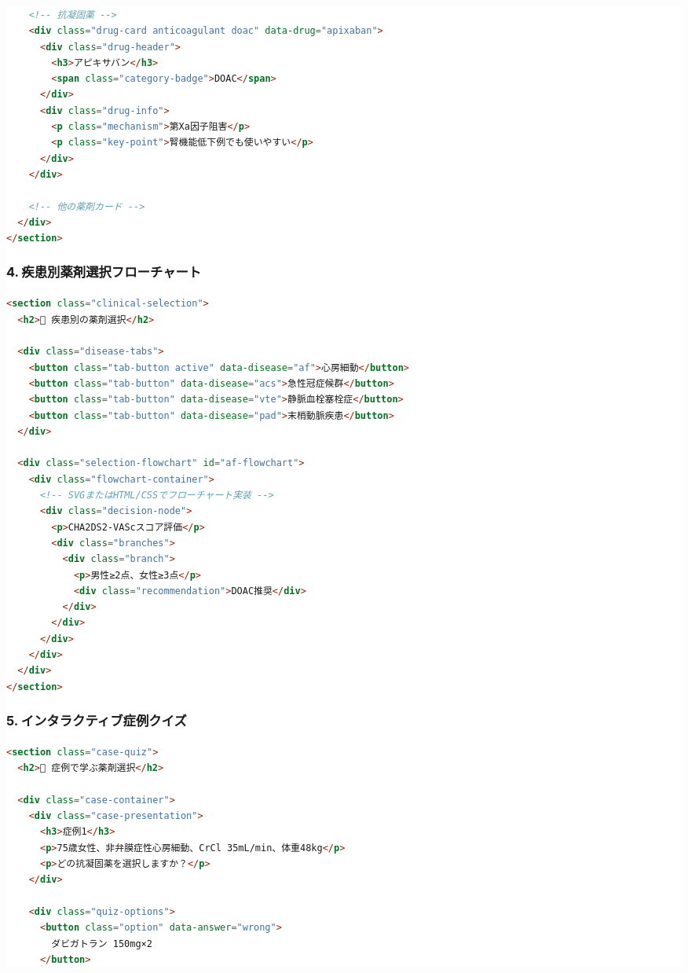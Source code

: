 ```html
    <!-- 抗凝固薬 -->
    <div class="drug-card anticoagulant doac" data-drug="apixaban">
      <div class="drug-header">
        <h3>アピキサバン</h3>
        <span class="category-badge">DOAC</span>
      </div>
      <div class="drug-info">
        <p class="mechanism">第Xa因子阻害</p>
        <p class="key-point">腎機能低下例でも使いやすい</p>
      </div>
    </div>
    
    <!-- 他の薬剤カード -->
  </div>
</section>
```

### 4. 疾患別薬剤選択フローチャート

```html
<section class="clinical-selection">
  <h2>🏥 疾患別の薬剤選択</h2>
  
  <div class="disease-tabs">
    <button class="tab-button active" data-disease="af">心房細動</button>
    <button class="tab-button" data-disease="acs">急性冠症候群</button>
    <button class="tab-button" data-disease="vte">静脈血栓塞栓症</button>
    <button class="tab-button" data-disease="pad">末梢動脈疾患</button>
  </div>
  
  <div class="selection-flowchart" id="af-flowchart">
    <div class="flowchart-container">
      <!-- SVGまたはHTML/CSSでフローチャート実装 -->
      <div class="decision-node">
        <p>CHA2DS2-VAScスコア評価</p>
        <div class="branches">
          <div class="branch">
            <p>男性≥2点、女性≥3点</p>
            <div class="recommendation">DOAC推奨</div>
          </div>
        </div>
      </div>
    </div>
  </div>
</section>
```

### 5. インタラクティブ症例クイズ

```html
<section class="case-quiz">
  <h2>🎯 症例で学ぶ薬剤選択</h2>
  
  <div class="case-container">
    <div class="case-presentation">
      <h3>症例1</h3>
      <p>75歳女性、非弁膜症性心房細動、CrCl 35mL/min、体重48kg</p>
      <p>どの抗凝固薬を選択しますか？</p>
    </div>
    
    <div class="quiz-options">
      <button class="option" data-answer="wrong">
        ダビガトラン 150mg×2
      </button>
```
